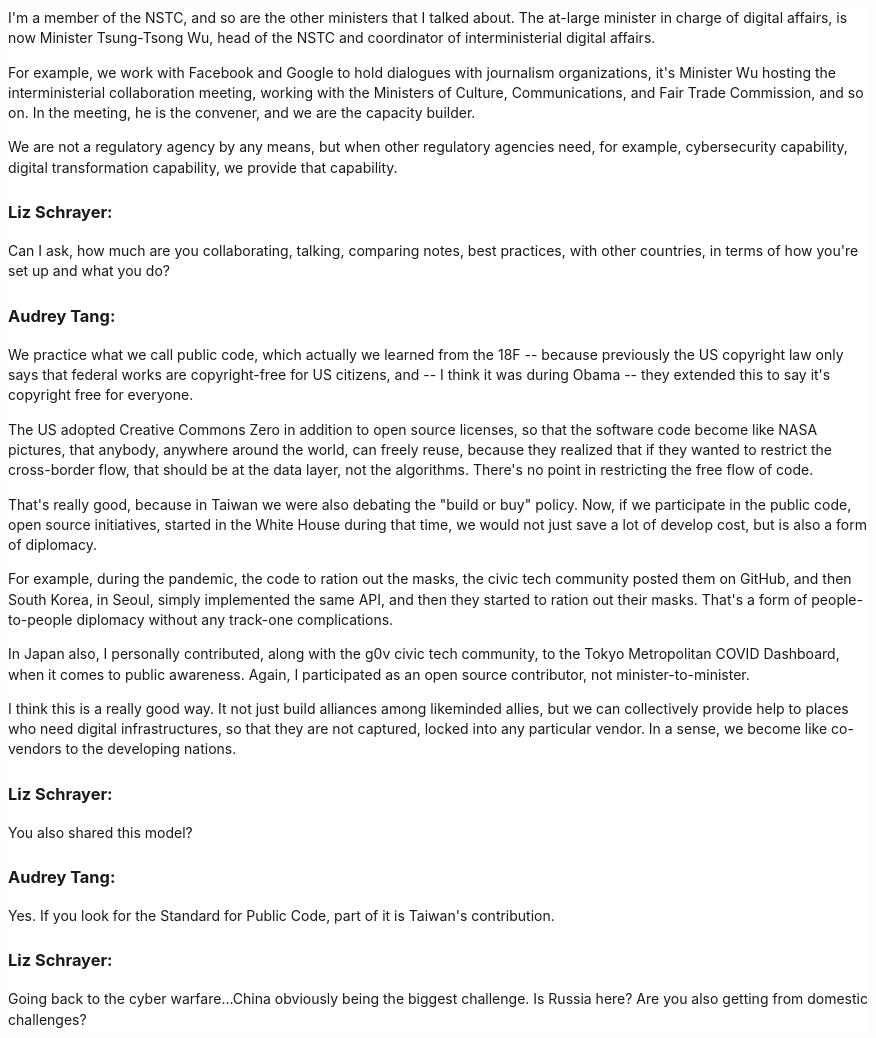 I'm a member of the NSTC, and so are the other ministers that I talked about. The at-large minister in charge of digital affairs, is now Minister Tsung-Tsong Wu, head of the NSTC and coordinator of interministerial digital affairs.

For example, we work with Facebook and Google to hold dialogues with journalism organizations, it's Minister Wu hosting the interministerial collaboration meeting, working with the Ministers of Culture, Communications, and Fair Trade Commission, and so on. In the meeting, he is the convener, and we are the capacity builder.

We are not a regulatory agency by any means, but when other regulatory agencies need, for example, cybersecurity capability, digital transformation capability, we provide that capability.

### Liz Schrayer:
Can I ask, how much are you collaborating, talking, comparing notes, best practices, with other countries, in terms of how you're set up and what you do?

### Audrey Tang:
We practice what we call public code, which actually we learned from the 18F -- because previously the US copyright law only says that federal works are copyright-free for US citizens, and -- I think it was during Obama -- they extended this to say it's copyright free for everyone.

The US adopted Creative Commons Zero in addition to open source licenses, so that the software code become like NASA pictures, that anybody, anywhere around the world, can freely reuse, because they realized that if they wanted to restrict the cross-border flow, that should be at the data layer, not the algorithms. There's no point in restricting the free flow of code.

That's really good, because in Taiwan we were also debating the "build or buy" policy. Now, if we participate in the public code, open source initiatives, started in the White House during that time, we would not just save a lot of develop cost, but is also a form of diplomacy.

For example, during the pandemic, the code to ration out the masks, the civic tech community posted them on GitHub, and then South Korea, in Seoul, simply implemented the same API, and then they started to ration out their masks. That's a form of people-to-people diplomacy without any track-one complications.

In Japan also, I personally contributed, along with the g0v civic tech community, to the Tokyo Metropolitan COVID Dashboard, when it comes to public awareness. Again, I participated as an open source contributor, not minister-to-minister.

I think this is a really good way. It not just build alliances among likeminded allies, but we can collectively provide help to places who need digital infrastructures, so that they are not captured, locked into any particular vendor. In a sense, we become like co-vendors to the developing nations.

### Liz Schrayer:
You also shared this model?

### Audrey Tang:
Yes. If you look for the Standard for Public Code, part of it is Taiwan's contribution.

### Liz Schrayer:
Going back to the cyber warfare...China obviously being the biggest challenge. Is Russia here? Are you also getting from domestic challenges?

